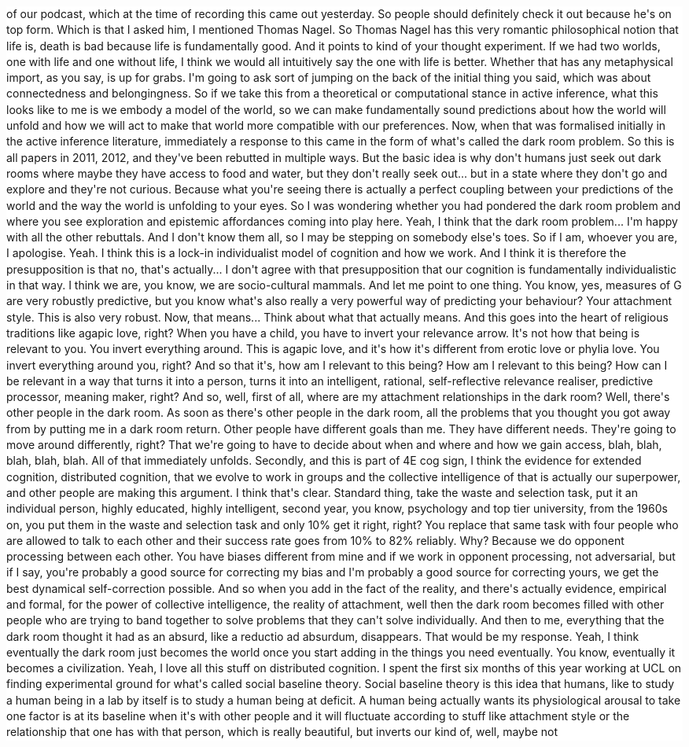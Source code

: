 of our podcast, which at the time of recording this came out yesterday. So people should definitely check it out because he's on top form. Which is that I asked him, I mentioned Thomas Nagel. So Thomas Nagel has this very romantic philosophical notion that life is, death is bad because life is fundamentally good. And it points to kind of your thought experiment. If we had two worlds, one with life and one without life, I think we would all intuitively say the one with life is better. Whether that has any metaphysical import, as you say, is up for grabs. I'm going to ask sort of jumping on the back of the initial thing you said, which was about connectedness and belongingness. So if we take this from a theoretical or computational stance in active inference, what this looks like to me is we embody a model of the world, so we can make fundamentally sound predictions about how the world will unfold and how we will act to make that world more compatible with our preferences. Now, when that was formalised initially in the active inference literature, immediately a response to this came in the form of what's called the dark room problem. So this is all papers in 2011, 2012, and they've been rebutted in multiple ways. But the basic idea is why don't humans just seek out dark rooms where maybe they have access to food and water, but they don't really seek out... but in a state where they don't go and explore and they're not curious. Because what you're seeing there is actually a perfect coupling between your predictions of the world and the way the world is unfolding to your eyes. So I was wondering whether you had pondered the dark room problem and where you see exploration and epistemic affordances coming into play here. Yeah, I think that the dark room problem... I'm happy with all the other rebuttals. And I don't know them all, so I may be stepping on somebody else's toes. So if I am, whoever you are, I apologise. Yeah. I think this is a lock-in individualist model of cognition and how we work. And I think it is therefore the presupposition is that no, that's actually... I don't agree with that presupposition that our cognition is fundamentally individualistic in that way. I think we are, you know, we are socio-cultural mammals. And let me point to one thing. You know, yes, measures of G are very robustly predictive, but you know what's also really a very powerful way of predicting your behaviour? Your attachment style. This is also very robust. Now, that means... Think about what that actually means. And this goes into the heart of religious traditions like agapic love, right? When you have a child, you have to invert your relevance arrow. It's not how that being is relevant to you. You invert everything around. This is agapic love, and it's how it's different from erotic love or phylia love. You invert everything around you, right? And so that it's, how am I relevant to this being? How am I relevant to this being? How can I be relevant in a way that turns it into a person, turns it into an intelligent, rational, self-reflective relevance realiser, predictive processor, meaning maker, right? And so, well, first of all, where are my attachment relationships in the dark room? Well, there's other people in the dark room. As soon as there's other people in the dark room, all the problems that you thought you got away from by putting me in a dark room return. Other people have different goals than me. They have different needs. They're going to move around differently, right? That we're going to have to decide about when and where and how we gain access, blah, blah, blah, blah, blah. All of that immediately unfolds. Secondly, and this is part of 4E cog sign, I think the evidence for extended cognition, distributed cognition, that we evolve to work in groups and the collective intelligence of that is actually our superpower, and other people are making this argument. I think that's clear. Standard thing, take the waste and selection task, put it an individual person, highly educated, highly intelligent, second year, you know, psychology and top tier university, from the 1960s on, you put them in the waste and selection task and only 10% get it right, right? You replace that same task with four people who are allowed to talk to each other and their success rate goes from 10% to 82% reliably. Why? Because we do opponent processing between each other. You have biases different from mine and if we work in opponent processing, not adversarial, but if I say, you're probably a good source for correcting my bias and I'm probably a good source for correcting yours, we get the best dynamical self-correction possible. And so when you add in the fact of the reality, and there's actually evidence, empirical and formal, for the power of collective intelligence, the reality of attachment, well then the dark room becomes filled with other people who are trying to band together to solve problems that they can't solve individually. And then to me, everything that the dark room thought it had as an absurd, like a reductio ad absurdum, disappears. That would be my response. Yeah, I think eventually the dark room just becomes the world once you start adding in the things you need eventually. You know, eventually it becomes a civilization. Yeah, I love all this stuff on distributed cognition. I spent the first six months of this year working at UCL on finding experimental ground for what's called social baseline theory. Social baseline theory is this idea that humans, like to study a human being in a lab by itself is to study a human being at deficit. A human being actually wants its physiological arousal to take one factor is at its baseline when it's with other people and it will fluctuate according to stuff like attachment style or the relationship that one has with that person, which is really beautiful, but inverts our kind of, well, maybe not